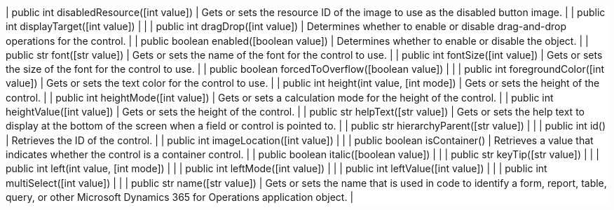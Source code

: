 | public int disabledResource(\[int value\])                                                                  | Gets or sets the resource ID of the image to use as the disabled button image.                                                          |
| public int displayTarget(\[int value\])                                                                     |                                                                                                                                         |
| public int dragDrop(\[int value\])                                                                          | Determines whether to enable or disable drag-and-drop operations for the control.                                                       |
| public boolean enabled(\[boolean value\])                                                                   | Determines whether to enable or disable the object.                                                                                     |
| public str font(\[str value\])                                                                              | Gets or sets the name of the font for the control to use.                                                                               |
| public int fontSize(\[int value\])                                                                          | Gets or sets the size of the font for the control to use.                                                                               |
| public boolean forcedToOverflow(\[boolean value\])                                                          |                                                                                                                                         |
| public int foregroundColor(\[int value\])                                                                   | Gets or sets the text color for the control to use.                                                                                     |
| public int height(int value, \[int mode\])                                                                  | Gets or sets the height of the control.                                                                                                 |
| public int heightMode(\[int value\])                                                                        | Gets or sets a calculation mode for the height of the control.                                                                          |
| public int heightValue(\[int value\])                                                                       | Gets or sets the height of the control.                                                                                                 |
| public str helpText(\[str value\])                                                                          | Gets or sets the help text to display at the bottom of the screen when a field or control is pointed to.                                |
| public str hierarchyParent(\[str value\])                                                                   |                                                                                                                                         |
| public int id()                                                                                             | Retrieves the ID of the control.                                                                                                        |
| public int imageLocation(\[int value\])                                                                     |                                                                                                                                         |
| public boolean isContainer()                                                                                | Retrieves a value that indicates whether the control is a container control.                                                            |
| public boolean italic(\[boolean value\])                                                                    |                                                                                                                                         |
| public str keyTip(\[str value\])                                                                            |                                                                                                                                         |
| public int left(int value, \[int mode\])                                                                    |                                                                                                                                         |
| public int leftMode(\[int value\])                                                                          |                                                                                                                                         |
| public int leftValue(\[int value\])                                                                         |                                                                                                                                         |
| public int multiSelect(\[int value\])                                                                       |                                                                                                                                         |
| public str name(\[str value\])                                                                              | Gets or sets the name that is used in code to identify a form, report, table, query, or other Microsoft Dynamics 365 for Operations application object. |